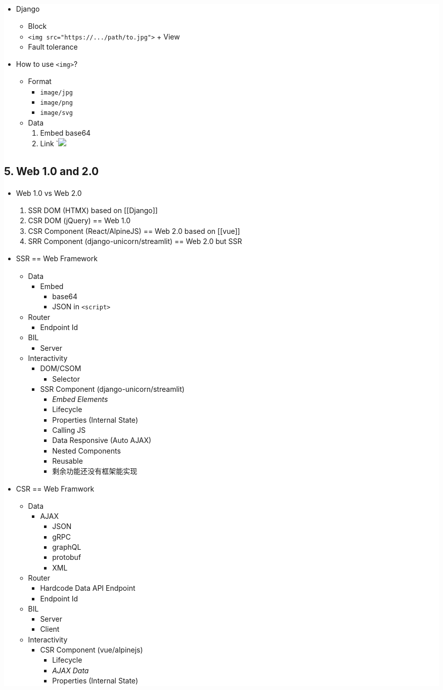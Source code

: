 - Django
    - Block
    - `<img src="https://.../path/to.jpg">` + View
    - Fault tolerance

- How to use `<img>`?
    - Format
        - `image/jpg`
        - `image/png`
        - `image/svg`
    - Data
        1. Embed base64
        2. Link `<img src="https://pic1.zhimg.com/80/v2-e8f899cd32dd8aebcfc5179c0a03e6cc_720w.webp">

## 5. Web 1.0 and 2.0

- Web 1.0 vs Web 2.0
    1. SSR DOM (HTMX) based on [[Django]]
    2. CSR DOM (jQuery) == Web 1.0
    3. CSR Component (React/AlpineJS) == Web 2.0 based on [[vue]]
    4. SRR Component (django-unicorn/streamlit) == Web 2.0 but SSR

- SSR == Web Framework
    - Data
        - Embed
            - base64
            - JSON in `<script>`
    - Router
        - Endpoint Id
    - BIL
        - Server
    - Interactivity
        - DOM/CSOM
            - Selector
        - SSR Component (django-unicorn/streamlit)
            - *Embed Elements*
            - Lifecycle
            - Properties (Internal State)
            - Calling JS
            - Data Responsive (Auto AJAX)
            - Nested Components
            - Reusable
            - 剩余功能还没有框架能实现

- CSR == Web Framwork
    - Data
        - AJAX
            - JSON
            - gRPC
            - graphQL
            - protobuf
            - XML
    - Router
        - Hardcode Data API Endpoint
        - Endpoint Id
    - BIL
        - Server
        - Client
    - Interactivity
        - CSR Component (vue/alpinejs)
            - Lifecycle
            - *AJAX Data*
            - Properties (Internal State)